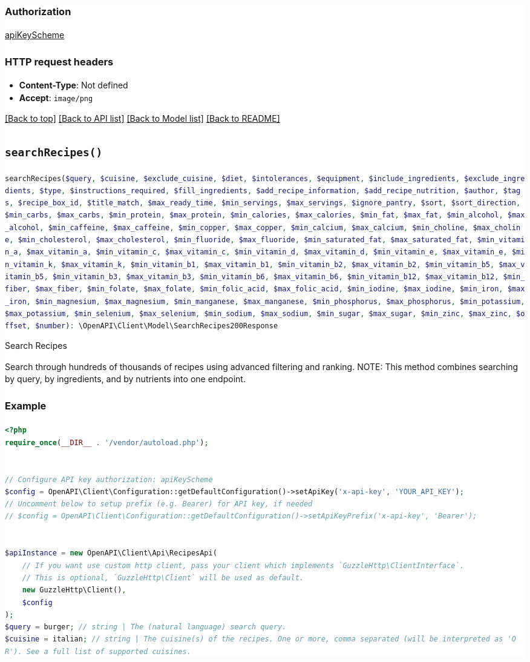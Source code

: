 ### Authorization

[apiKeyScheme](../../README.md#apiKeyScheme)

### HTTP request headers

- **Content-Type**: Not defined
- **Accept**: `image/png`

[[Back to top]](#) [[Back to API list]](../../README.md#endpoints)
[[Back to Model list]](../../README.md#models)
[[Back to README]](../../README.md)

## `searchRecipes()`

```php
searchRecipes($query, $cuisine, $exclude_cuisine, $diet, $intolerances, $equipment, $include_ingredients, $exclude_ingredients, $type, $instructions_required, $fill_ingredients, $add_recipe_information, $add_recipe_nutrition, $author, $tags, $recipe_box_id, $title_match, $max_ready_time, $min_servings, $max_servings, $ignore_pantry, $sort, $sort_direction, $min_carbs, $max_carbs, $min_protein, $max_protein, $min_calories, $max_calories, $min_fat, $max_fat, $min_alcohol, $max_alcohol, $min_caffeine, $max_caffeine, $min_copper, $max_copper, $min_calcium, $max_calcium, $min_choline, $max_choline, $min_cholesterol, $max_cholesterol, $min_fluoride, $max_fluoride, $min_saturated_fat, $max_saturated_fat, $min_vitamin_a, $max_vitamin_a, $min_vitamin_c, $max_vitamin_c, $min_vitamin_d, $max_vitamin_d, $min_vitamin_e, $max_vitamin_e, $min_vitamin_k, $max_vitamin_k, $min_vitamin_b1, $max_vitamin_b1, $min_vitamin_b2, $max_vitamin_b2, $min_vitamin_b5, $max_vitamin_b5, $min_vitamin_b3, $max_vitamin_b3, $min_vitamin_b6, $max_vitamin_b6, $min_vitamin_b12, $max_vitamin_b12, $min_fiber, $max_fiber, $min_folate, $max_folate, $min_folic_acid, $max_folic_acid, $min_iodine, $max_iodine, $min_iron, $max_iron, $min_magnesium, $max_magnesium, $min_manganese, $max_manganese, $min_phosphorus, $max_phosphorus, $min_potassium, $max_potassium, $min_selenium, $max_selenium, $min_sodium, $max_sodium, $min_sugar, $max_sugar, $min_zinc, $max_zinc, $offset, $number): \OpenAPI\Client\Model\SearchRecipes200Response
```

Search Recipes

Search through hundreds of thousands of recipes using advanced filtering and ranking. NOTE: This method combines searching by query, by ingredients, and by nutrients into one endpoint.

### Example

```php
<?php
require_once(__DIR__ . '/vendor/autoload.php');


// Configure API key authorization: apiKeyScheme
$config = OpenAPI\Client\Configuration::getDefaultConfiguration()->setApiKey('x-api-key', 'YOUR_API_KEY');
// Uncomment below to setup prefix (e.g. Bearer) for API key, if needed
// $config = OpenAPI\Client\Configuration::getDefaultConfiguration()->setApiKeyPrefix('x-api-key', 'Bearer');


$apiInstance = new OpenAPI\Client\Api\RecipesApi(
    // If you want use custom http client, pass your client which implements `GuzzleHttp\ClientInterface`.
    // This is optional, `GuzzleHttp\Client` will be used as default.
    new GuzzleHttp\Client(),
    $config
);
$query = burger; // string | The (natural language) search query.
$cuisine = italian; // string | The cuisine(s) of the recipes. One or more, comma separated (will be interpreted as 'OR'). See a full list of supported cuisines.
```